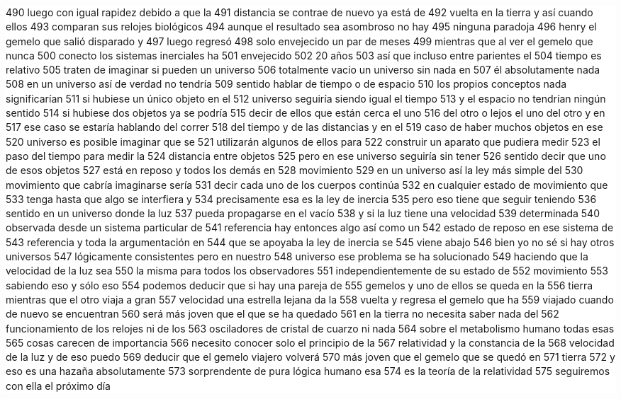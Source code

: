  490 luego con igual rapidez debido a que la 491 distancia se contrae de nuevo ya está de 492 vuelta en la tierra y así cuando ellos 493 comparan sus relojes biológicos 494 aunque el resultado sea asombroso no hay 495 ninguna paradoja 496 henry el gemelo que salió disparado y 497 luego regresó 498 solo envejecido un par de meses 499 mientras que al ver el gemelo que nunca 500 conecto los sistemas inerciales ha 501 envejecido 502 20 años 503 así que incluso entre parientes el 504 tiempo es relativo 505 traten de imaginar si pueden un universo 506 totalmente vacío un universo sin nada en 507 él absolutamente nada 508 en un universo así de verdad no tendría 509 sentido hablar de tiempo o de espacio 510 los propios conceptos nada significarían 511 si hubiese un único objeto en el 512 universo seguiría siendo igual el tiempo 513 y el espacio no tendrían ningún sentido 514 si hubiese dos objetos ya se podría 515 decir de ellos que están cerca el uno 516 del otro o lejos el uno del otro y en 517 ese caso se estaría hablando del correr 518 del tiempo y de las distancias y en el 519 caso de haber muchos objetos en ese 520 universo es posible imaginar que se 521 utilizarán algunos de ellos para 522 construir un aparato que pudiera medir 523 el paso del tiempo para medir la 524 distancia entre objetos 525 pero en ese universo seguiría sin tener 526 sentido decir que uno de esos objetos 527 está en reposo y todos los demás en 528 movimiento 529 en un universo así la ley más simple del 530 movimiento que cabría imaginarse sería 531 decir cada uno de los cuerpos continúa 532 en cualquier estado de movimiento que 533 tenga hasta que algo se interfiera y 534 precisamente esa es la ley de inercia 535 pero eso tiene que seguir teniendo 536 sentido en un universo donde la luz 537 pueda propagarse en el vacío 538 y si la luz tiene una velocidad 539 determinada 540 observada desde un sistema particular de 541 referencia hay entonces algo así como un 542 estado de reposo en ese sistema de 543 referencia y toda la argumentación en 544 que se apoyaba la ley de inercia se 545 viene abajo 546 bien yo no sé si hay otros universos 547 lógicamente consistentes pero en nuestro 548 universo ese problema se ha solucionado 549 haciendo que la velocidad de la luz sea 550 la misma para todos los observadores 551 independientemente de su estado de 552 movimiento 553 sabiendo eso y sólo eso 554 podemos deducir que si hay una pareja de 555 gemelos y uno de ellos se queda en la 556 tierra mientras que el otro viaja a gran 557 velocidad una estrella lejana da la 558 vuelta y regresa el gemelo que ha 559 viajado cuando de nuevo se encuentran 560 será más joven que el que se ha quedado 561 en la tierra no necesita saber nada del 562 funcionamiento de los relojes ni de los 563 osciladores de cristal de cuarzo ni nada 564 sobre el metabolismo humano todas esas 565 cosas carecen de importancia 566 necesito conocer solo el principio de la 567 relatividad y la constancia de la 568 velocidad de la luz y de eso puedo 569 deducir que el gemelo viajero volverá 570 más joven que el gemelo que se quedó en 571 tierra 572 y eso es una hazaña absolutamente 573 sorprendente de pura lógica humano esa 574 es la teoría de la relatividad 575 seguiremos con ella el próximo día 